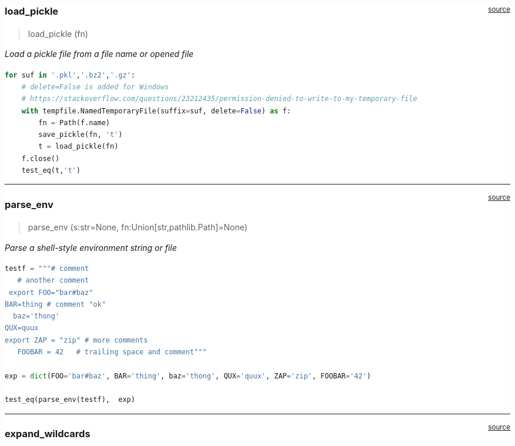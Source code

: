 <a
href="https://github.com/AnswerDotAI/fastcore/blob/master/fastcore/xtras.py#L239"
target="_blank" style="float:right; font-size:smaller">source</a>

### load_pickle

>  load_pickle (fn)

*Load a pickle file from a file name or opened file*

``` python
for suf in '.pkl','.bz2','.gz':
    # delete=False is added for Windows
    # https://stackoverflow.com/questions/23212435/permission-denied-to-write-to-my-temporary-file
    with tempfile.NamedTemporaryFile(suffix=suf, delete=False) as f:
        fn = Path(f.name)
        save_pickle(fn, 't')
        t = load_pickle(fn)
    f.close()
    test_eq(t,'t')
```

------------------------------------------------------------------------

<a
href="https://github.com/AnswerDotAI/fastcore/blob/master/fastcore/xtras.py#L245"
target="_blank" style="float:right; font-size:smaller">source</a>

### parse_env

>  parse_env (s:str=None, fn:Union[str,pathlib.Path]=None)

*Parse a shell-style environment string or file*

``` python
testf = """# comment
   # another comment
 export FOO="bar#baz"
BAR=thing # comment "ok"
  baz='thong'
QUX=quux
export ZAP = "zip" # more comments
   FOOBAR = 42   # trailing space and comment"""

exp = dict(FOO='bar#baz', BAR='thing', baz='thong', QUX='quux', ZAP='zip', FOOBAR='42')

test_eq(parse_env(testf),  exp)
```

------------------------------------------------------------------------

<a
href="https://github.com/AnswerDotAI/fastcore/blob/master/fastcore/xtras.py#L256"
target="_blank" style="float:right; font-size:smaller">source</a>

### expand_wildcards
